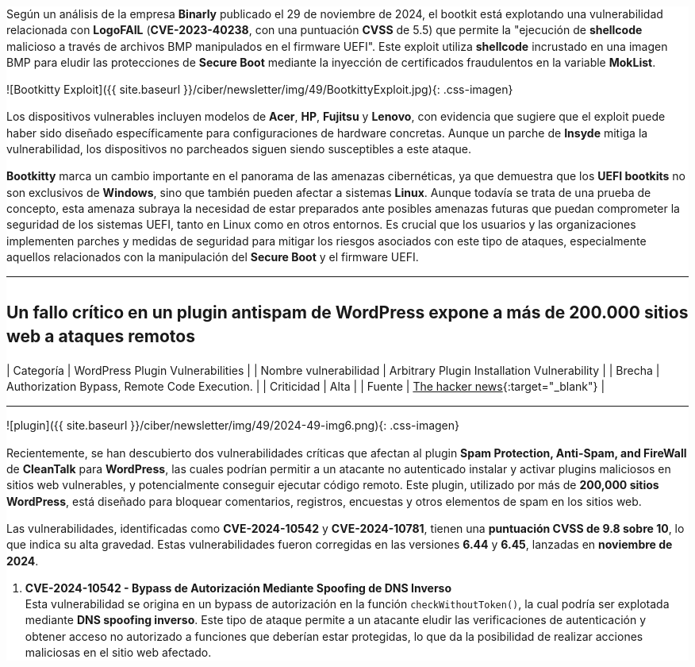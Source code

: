 Según un análisis de la empresa **Binarly** publicado el 29 de noviembre de 2024, el bootkit está explotando una vulnerabilidad relacionada con **LogoFAIL** (**CVE-2023-40238**, con una puntuación **CVSS** de 5.5) que permite la "ejecución de **shellcode** malicioso a través de archivos BMP manipulados en el firmware UEFI". Este exploit utiliza **shellcode** incrustado en una imagen BMP para eludir las protecciones de **Secure Boot** mediante la inyección de certificados fraudulentos en la variable **MokList**.

![Bootkitty Exploit]({{ site.baseurl }}/ciber/newsletter/img/49/BootkittyExploit.jpg){: .css-imagen}

Los dispositivos vulnerables incluyen modelos de **Acer**, **HP**, **Fujitsu** y **Lenovo**, con evidencia que sugiere que el exploit puede haber sido diseñado específicamente para configuraciones de hardware concretas. Aunque un parche de **Insyde** mitiga la vulnerabilidad, los dispositivos no parcheados siguen siendo susceptibles a este ataque.

**Bootkitty** marca un cambio importante en el panorama de las amenazas cibernéticas, ya que demuestra que los **UEFI bootkits** no son exclusivos de **Windows**, sino que también pueden afectar a sistemas **Linux**. Aunque todavía se trata de una prueba de concepto, esta amenaza subraya la necesidad de estar preparados ante posibles amenazas futuras que puedan comprometer la seguridad de los sistemas UEFI, tanto en Linux como en otros entornos. Es crucial que los usuarios y las organizaciones implementen parches y medidas de seguridad para mitigar los riesgos asociados con este tipo de ataques, especialmente aquellos relacionados con la manipulación del **Secure Boot** y el firmware UEFI.

---

## Un fallo crítico en un plugin antispam de WordPress expone a más de 200.000 sitios web a ataques remotos

| Categoría                 | WordPress Plugin Vulnerabilities  |
| Nombre vulnerabilidad     | Arbitrary Plugin Installation Vulnerability |
| Brecha                    | Authorization Bypass, Remote Code Execution. |
| Criticidad                | <label class="label label-red">Alta</label>  |
| Fuente                    | [The hacker news](https://thehackernews.com/2024/11/critical-wordpress-anti-spam-plugin.html){:target="_blank"} |

---

![plugin]({{ site.baseurl }}/ciber/newsletter/img/49/2024-49-img6.png){: .css-imagen}

Recientemente, se han descubierto dos vulnerabilidades críticas que afectan al plugin **Spam Protection, Anti-Spam, and FireWall** de **CleanTalk** para **WordPress**, las cuales podrían permitir a un atacante no autenticado instalar y activar plugins maliciosos en sitios web vulnerables, y potencialmente conseguir ejecutar código remoto. Este plugin, utilizado por más de **200,000 sitios WordPress**, está diseñado para bloquear comentarios, registros, encuestas y otros elementos de spam en los sitios web.

Las vulnerabilidades, identificadas como **CVE-2024-10542** y **CVE-2024-10781**, tienen una **puntuación CVSS de 9.8 sobre 10**, lo que indica su alta gravedad. Estas vulnerabilidades fueron corregidas en las versiones **6.44** y **6.45**, lanzadas en **noviembre de 2024**.

1. **CVE-2024-10542 - Bypass de Autorización Mediante Spoofing de DNS Inverso**  
   Esta vulnerabilidad se origina en un bypass de autorización en la función `checkWithoutToken()`, la cual podría ser explotada mediante **DNS spoofing inverso**. Este tipo de ataque permite a un atacante eludir las verificaciones de autenticación y obtener acceso no autorizado a funciones que deberían estar protegidas, lo que da la posibilidad de realizar acciones maliciosas en el sitio web afectado.
